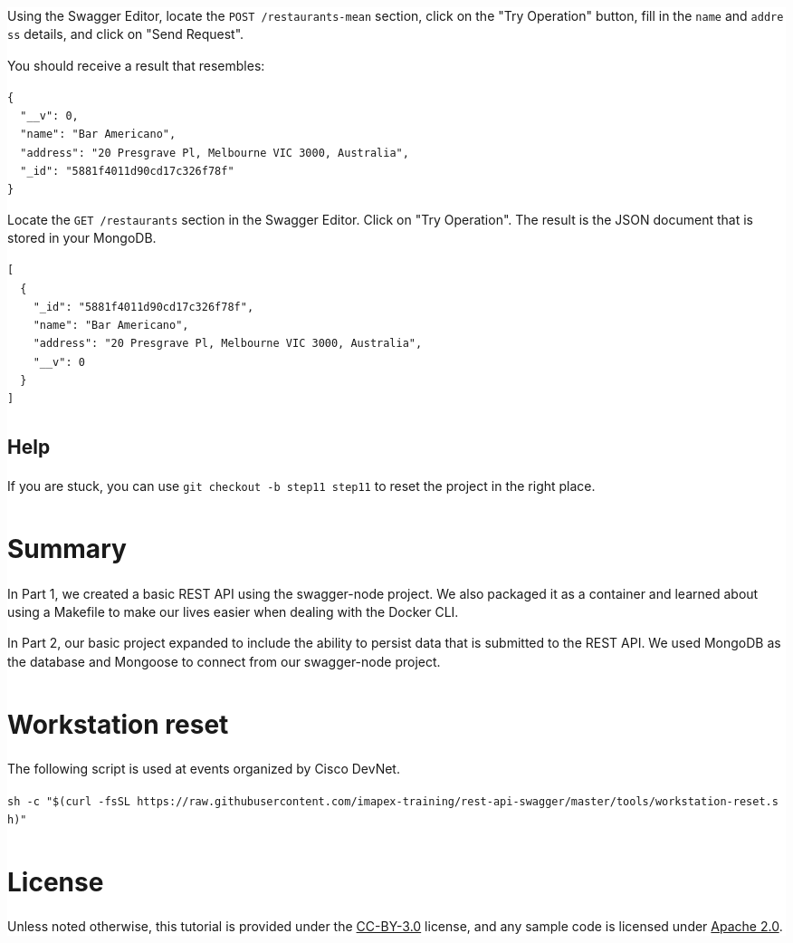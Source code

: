 Using the Swagger Editor, locate the `POST /restaurants-mean` section, click on the "Try Operation" button, fill in the `name` and `address` details, and click on "Send Request".

You should receive a result that resembles:

```
{
  "__v": 0,
  "name": "Bar Americano",
  "address": "20 Presgrave Pl, Melbourne VIC 3000, Australia",
  "_id": "5881f4011d90cd17c326f78f"
}
```

Locate the `GET /restaurants` section in the Swagger Editor.  Click on "Try Operation".  The result is the JSON document that is stored in your MongoDB.

```
[
  {
    "_id": "5881f4011d90cd17c326f78f",
    "name": "Bar Americano",
    "address": "20 Presgrave Pl, Melbourne VIC 3000, Australia",
    "__v": 0
  }
]
```

## Help
If you are stuck, you can use `git checkout -b step11 step11` to reset the project in the right place.

# Summary

In Part 1, we created a basic REST API using the swagger-node project.  We also packaged it as a container and learned about using a Makefile to make our lives easier when dealing with the Docker CLI.

In Part 2, our basic project expanded to include the ability to persist data that is submitted to the REST API.  We used MongoDB as the database and Mongoose to connect from our swagger-node project.

# Workstation reset

The following script is used at events organized by Cisco DevNet.  

```
sh -c "$(curl -fsSL https://raw.githubusercontent.com/imapex-training/rest-api-swagger/master/tools/workstation-reset.sh)"
```

# License

Unless noted otherwise, this tutorial is provided under the [CC-BY-3.0](https://creativecommons.org/licenses/by/3.0/) license, and any sample code is licensed under [Apache 2.0](LICENSE.md).
